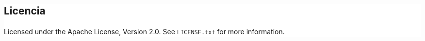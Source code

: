 ## Licencia

Licensed under the Apache License, Version 2.0. See `LICENSE.txt` for more information.






[contributors-shield]: https://img.shields.io/github/contributors/othneildrew/Best-README-Template.svg?style=for-the-badge
[contributors-url]: https://github.com/othneildrew/Best-README-Template/graphs/contributors
[forks-shield]: https://img.shields.io/github/forks/othneildrew/Best-README-Template.svg?style=for-the-badge
[forks-url]: https://github.com/othneildrew/Best-README-Template/network/members
[stars-shield]: https://img.shields.io/github/stars/othneildrew/Best-README-Template.svg?style=for-the-badge
[stars-url]: https://github.com/othneildrew/Best-README-Template/stargazers
[issues-shield]: https://img.shields.io/github/issues/othneildrew/Best-README-Template.svg?style=for-the-badge
[issues-url]: https://github.com/othneildrew/Best-README-Template/issues
[license-shield]: https://img.shields.io/github/license/othneildrew/Best-README-Template.svg?style=for-the-badge
[license-url]: https://github.com/othneildrew/Best-README-Template/blob/master/LICENSE.txt
[linkedin-shield]: https://img.shields.io/badge/-LinkedIn-black.svg?style=for-the-badge&logo=linkedin&colorB=555
[linkedin-url]: https://linkedin.com/in/othneildrew
[product-screenshot]: images/screenshot.png
[Next.js]: https://img.shields.io/badge/next.js-000000?style=for-the-badge&logo=nextdotjs&logoColor=white
[Next-url]: https://nextjs.org/
[React.js]: https://img.shields.io/badge/React-20232A?style=for-the-badge&logo=react&logoColor=61DAFB
[React-url]: https://reactjs.org/
[Vue.js]: https://img.shields.io/badge/Vue.js-35495E?style=for-the-badge&logo=vuedotjs&logoColor=4FC08D
[Vue-url]: https://vuejs.org/
[Angular.io]: https://img.shields.io/badge/Angular-DD0031?style=for-the-badge&logo=angular&logoColor=white
[Angular-url]: https://angular.io/
[Svelte.dev]: https://img.shields.io/badge/Svelte-4A4A55?style=for-the-badge&logo=svelte&logoColor=FF3E00
[Svelte-url]: https://svelte.dev/
[Laravel.com]: https://img.shields.io/badge/Laravel-FF2D20?style=for-the-badge&logo=laravel&logoColor=white
[Laravel-url]: https://laravel.com
[Bootstrap.com]: https://img.shields.io/badge/Bootstrap-563D7C?style=for-the-badge&logo=bootstrap&logoColor=white
[Bootstrap-url]: https://getbootstrap.com
[JQuery.com]: https://img.shields.io/badge/jQuery-0769AD?style=for-the-badge&logo=jquery&logoColor=white
[JQuery-url]: https://jquery.com 